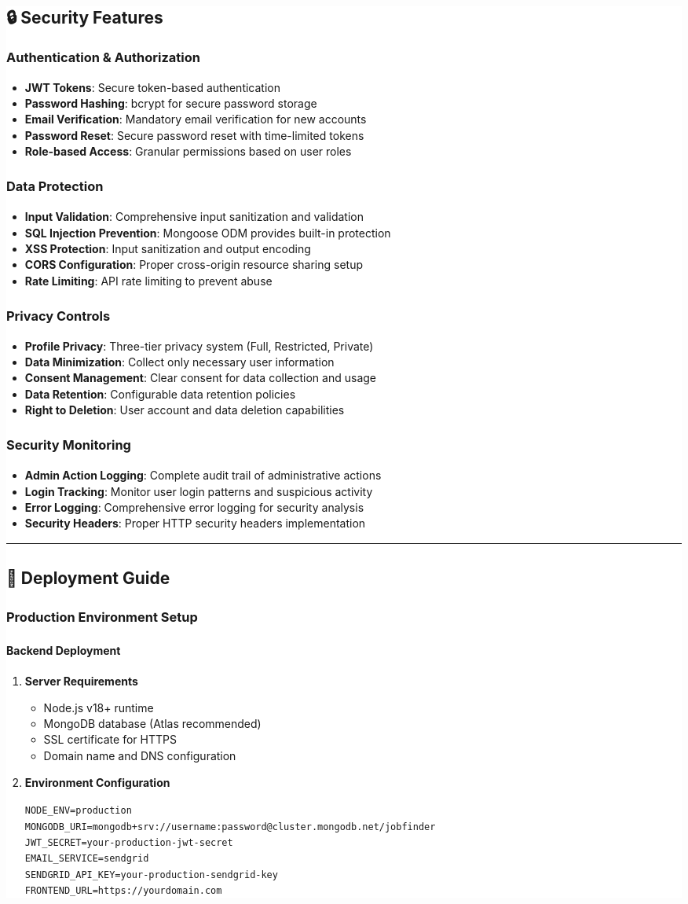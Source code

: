 
## 🔒 Security Features

### Authentication & Authorization
- **JWT Tokens**: Secure token-based authentication
- **Password Hashing**: bcrypt for secure password storage
- **Email Verification**: Mandatory email verification for new accounts
- **Password Reset**: Secure password reset with time-limited tokens
- **Role-based Access**: Granular permissions based on user roles

### Data Protection
- **Input Validation**: Comprehensive input sanitization and validation
- **SQL Injection Prevention**: Mongoose ODM provides built-in protection
- **XSS Protection**: Input sanitization and output encoding
- **CORS Configuration**: Proper cross-origin resource sharing setup
- **Rate Limiting**: API rate limiting to prevent abuse

### Privacy Controls
- **Profile Privacy**: Three-tier privacy system (Full, Restricted, Private)
- **Data Minimization**: Collect only necessary user information
- **Consent Management**: Clear consent for data collection and usage
- **Data Retention**: Configurable data retention policies
- **Right to Deletion**: User account and data deletion capabilities

### Security Monitoring
- **Admin Action Logging**: Complete audit trail of administrative actions
- **Login Tracking**: Monitor user login patterns and suspicious activity
- **Error Logging**: Comprehensive error logging for security analysis
- **Security Headers**: Proper HTTP security headers implementation

---

## 🚀 Deployment Guide

### Production Environment Setup

#### Backend Deployment
1. **Server Requirements**
   - Node.js v18+ runtime
   - MongoDB database (Atlas recommended)
   - SSL certificate for HTTPS
   - Domain name and DNS configuration

2. **Environment Configuration**
   ```env
   NODE_ENV=production
   MONGODB_URI=mongodb+srv://username:password@cluster.mongodb.net/jobfinder
   JWT_SECRET=your-production-jwt-secret
   EMAIL_SERVICE=sendgrid
   SENDGRID_API_KEY=your-production-sendgrid-key
   FRONTEND_URL=https://yourdomain.com
   ```

